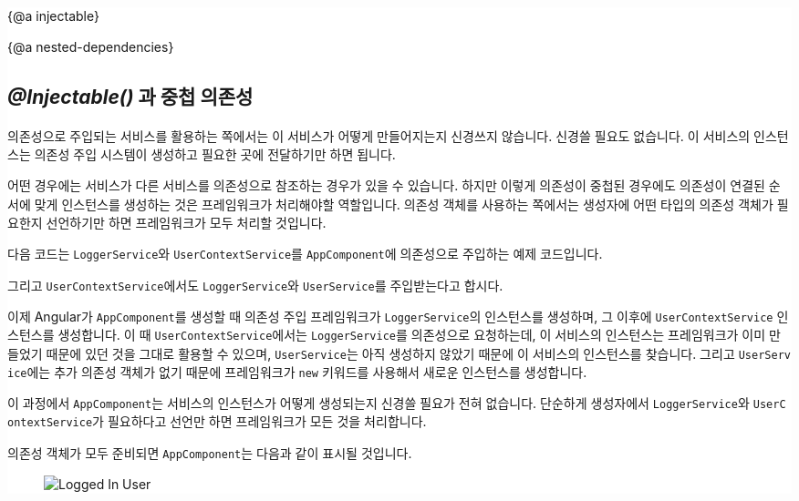 <code-example path="dependency-injection-in-action/src/app/app.module.ts" region="providers" title="src/app/app.module.ts (providers)" linenums="false">

</code-example>



{@a injectable}


{@a nested-dependencies}



## _@Injectable()_ 과 중첩 의존성


의존성으로 주입되는 서비스를 활용하는 쪽에서는 이 서비스가 어떻게 만들어지는지 신경쓰지 않습니다.
신경쓸 필요도 없습니다.
이 서비스의 인스턴스는 의존성 주입 시스템이 생성하고 필요한 곳에 전달하기만 하면 됩니다.


어떤 경우에는 서비스가 다른 서비스를 의존성으로 참조하는 경우가 있을 수 있습니다.
하지만 이렇게 의존성이 중첩된 경우에도 의존성이 연결된 순서에 맞게 인스턴스를 생성하는 것은 프레임워크가 처리해야할 역할입니다.
의존성 객체를 사용하는 쪽에서는 생성자에 어떤 타입의 의존성 객체가 필요한지 선언하기만 하면 프레임워크가 모두 처리할 것입니다.


다음 코드는 `LoggerService`와 `UserContextService`를 `AppComponent`에 의존성으로 주입하는 예제 코드입니다.

<code-example path="dependency-injection-in-action/src/app/app.component.ts" region="ctor" title="src/app/app.component.ts" linenums="false">

</code-example>



그리고 `UserContextService`에서도 `LoggerService`와 `UserService`를 주입받는다고 합시다.

<code-example path="dependency-injection-in-action/src/app/user-context.service.ts" region="injectables" title="user-context.service.ts (injection)" linenums="false">

</code-example>



이제 Angular가 `AppComponent`를 생성할 때 의존성 주입 프레임워크가 `LoggerService`의 인스턴스를 생성하며, 그 이후에 `UserContextService` 인스턴스를 생성합니다.
이 때 `UserContextService`에서는 `LoggerService`를 의존성으로 요청하는데, 이 서비스의 인스턴스는 프레임워크가 이미 만들었기 때문에 있던 것을 그대로 활용할 수 있으며, `UserService`는 아직 생성하지 않았기 때문에 이 서비스의 인스턴스를 찾습니다.
그리고 `UserService`에는 추가 의존성 객체가 없기 때문에 프레임워크가 `new` 키워드를 사용해서 새로운 인스턴스를 생성합니다.


이 과정에서 `AppComponent`는 서비스의 인스턴스가 어떻게 생성되는지 신경쓸 필요가 전혀 없습니다.
단순하게 생성자에서 `LoggerService`와 `UserContextService`가 필요하다고 선언만 하면 프레임워크가 모든 것을 처리합니다.


의존성 객체가 모두 준비되면 `AppComponent`는 다음과 같이 표시될 것입니다.


<figure>
  <img src="generated/images/guide/dependency-injection-in-action/logged-in-user.png" alt="Logged In User">
</figure>

